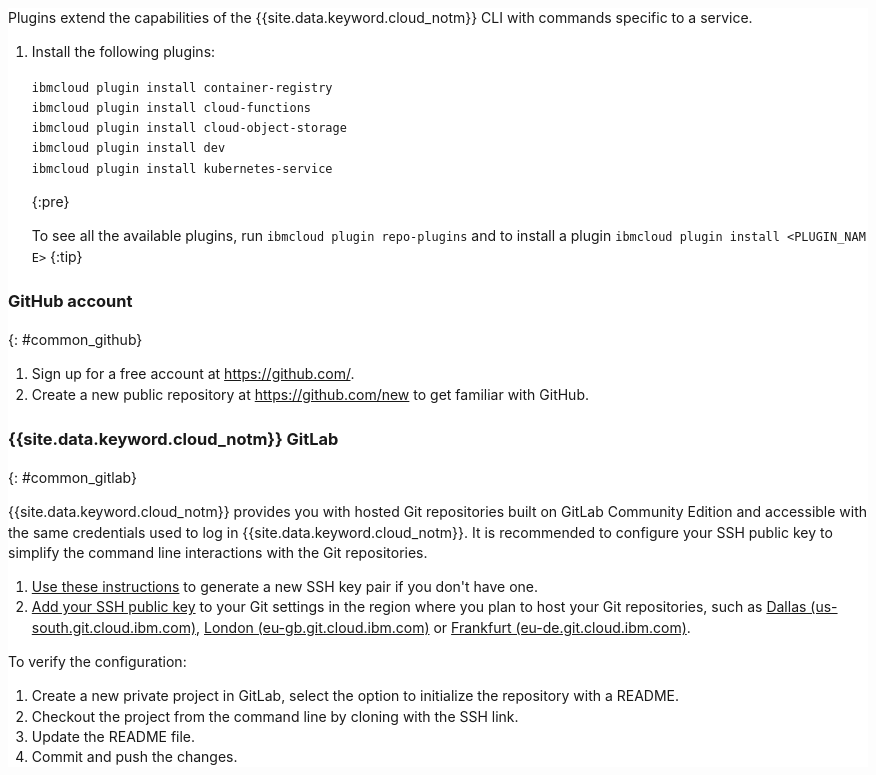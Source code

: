 Plugins extend the capabilities of the {{site.data.keyword.cloud_notm}} CLI with commands specific to a service.

1. Install the following plugins:
   ```sh
   ibmcloud plugin install container-registry
   ibmcloud plugin install cloud-functions
   ibmcloud plugin install cloud-object-storage
   ibmcloud plugin install dev
   ibmcloud plugin install kubernetes-service
   ```
   {:pre}

   To see all the available plugins, run `ibmcloud plugin repo-plugins` and to install a plugin `ibmcloud plugin install <PLUGIN_NAME>`
   {:tip}

### GitHub account
{: #common_github}

1. Sign up for a free account at https://github.com/.
1. Create a new public repository at https://github.com/new to get familiar with GitHub.

### {{site.data.keyword.cloud_notm}} GitLab
{: #common_gitlab}

{{site.data.keyword.cloud_notm}} provides you with hosted Git repositories built on GitLab Community Edition and accessible with the same credentials used to log in {{site.data.keyword.cloud_notm}}. It is recommended to configure your SSH public key to simplify the command line interactions with the Git repositories.

1. [Use these instructions](https://us-south.git.cloud.ibm.com/help/ssh/README#generating-a-new-ssh-key-pair) to generate a new SSH key pair if you don't have one.
1. [Add your SSH public key](https://us-south.git.cloud.ibm.com/help/gitlab-basics/create-your-ssh-keys) to your Git settings in the region where you plan to host your Git repositories, such as [Dallas (us-south.git.cloud.ibm.com)](https://us-south.git.cloud.ibm.com/profile/keys), [London (eu-gb.git.cloud.ibm.com)](https://eu-gb.git.cloud.ibm.com/profile/keys) or [Frankfurt (eu-de.git.cloud.ibm.com)](https://eu-de.git.cloud.ibm.com/profile/keys).

To verify the configuration:
1. Create a new private project in GitLab, select the option to initialize the repository with a README.
1. Checkout the project from the command line by cloning with the SSH link.
1. Update the README file.
1. Commit and push the changes.

